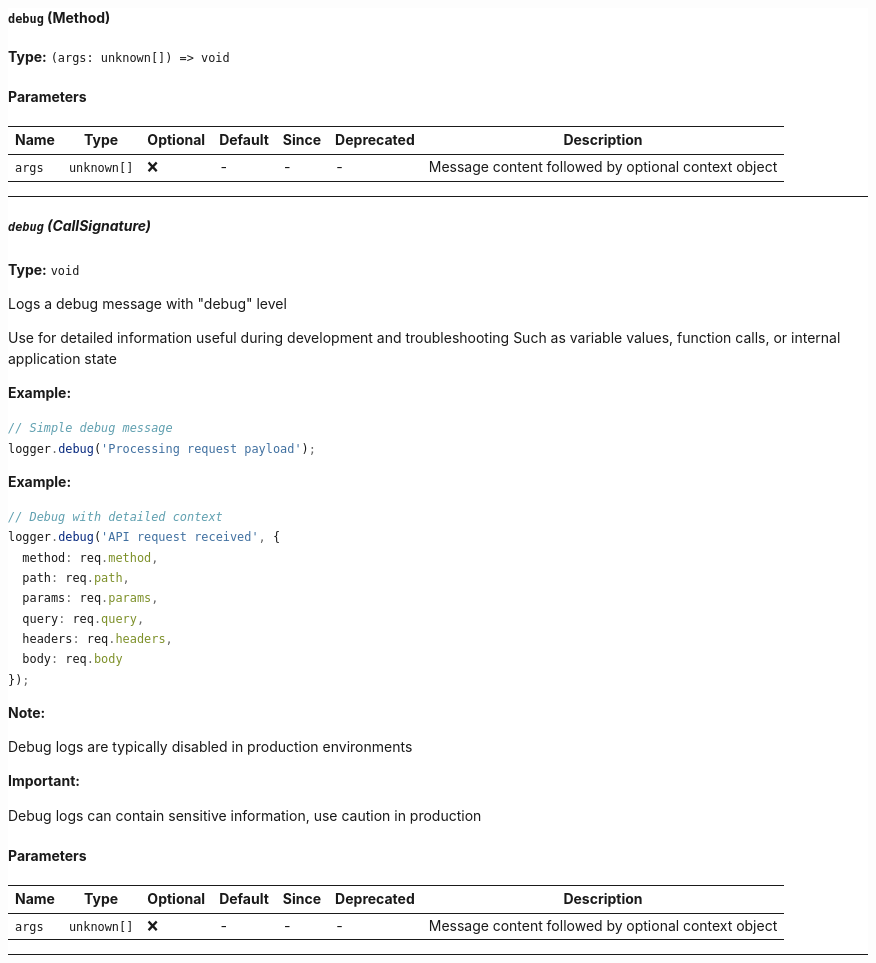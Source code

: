 #### `debug` (Method)

**Type:** `(args: unknown[]) => void`

#### Parameters

| Name   | Type        | Optional | Default | Since | Deprecated | Description                                         |
| ------ | ----------- | -------- | ------- | ----- | ---------- | --------------------------------------------------- |
| `args` | `unknown[]` | ❌       | -       | -     | -          | Message content followed by optional context object |

---

##### `debug` (CallSignature)

**Type:** `void`

Logs a debug message with "debug" level

Use for detailed information useful during development and troubleshooting
Such as variable values, function calls, or internal application state

**Example:**

```ts
// Simple debug message
logger.debug('Processing request payload');
```

**Example:**

```ts
// Debug with detailed context
logger.debug('API request received', {
  method: req.method,
  path: req.path,
  params: req.params,
  query: req.query,
  headers: req.headers,
  body: req.body
});
```

**Note:**

Debug logs are typically disabled in production environments

**Important:**

Debug logs can contain sensitive information, use caution in production

#### Parameters

| Name   | Type        | Optional | Default | Since | Deprecated | Description                                         |
| ------ | ----------- | -------- | ------- | ----- | ---------- | --------------------------------------------------- |
| `args` | `unknown[]` | ❌       | -       | -     | -          | Message content followed by optional context object |

---

